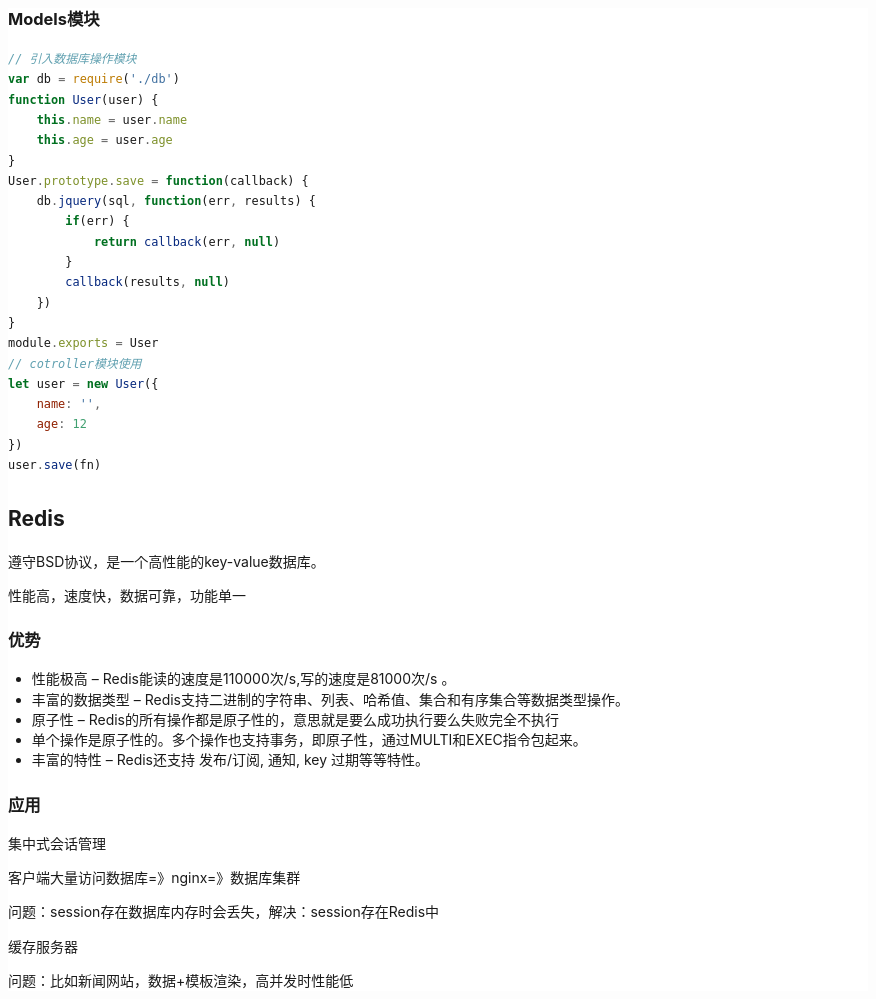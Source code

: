 ```js

```

### Models模块

```javascript
// 引入数据库操作模块
var db = require('./db')
function User(user) {
    this.name = user.name
    this.age = user.age
}
User.prototype.save = function(callback) {
    db.jquery(sql, function(err, results) {
        if(err) {
            return callback(err, null)
        }
        callback(results, null)
    })
}
module.exports = User
// cotroller模块使用
let user = new User({
    name: '',
    age: 12
})
user.save(fn)
```

##  Redis

遵守BSD协议，是一个高性能的key-value数据库。

性能高，速度快，数据可靠，功能单一

### 优势

- 性能极高 – Redis能读的速度是110000次/s,写的速度是81000次/s 。
- 丰富的数据类型 – Redis支持二进制的字符串、列表、哈希值、集合和有序集合等数据类型操作。
- 原子性 – Redis的所有操作都是原子性的，意思就是要么成功执行要么失败完全不执行
- 单个操作是原子性的。多个操作也支持事务，即原子性，通过MULTI和EXEC指令包起来。
- 丰富的特性 – Redis还支持 发布/订阅, 通知, key 过期等等特性。 

### 应用

集中式会话管理

客户端大量访问数据库=》nginx=》数据库集群    

问题：session存在数据库内存时会丢失，解决：session存在Redis中

缓存服务器

问题：比如新闻网站，数据+模板渲染，高并发时性能低
